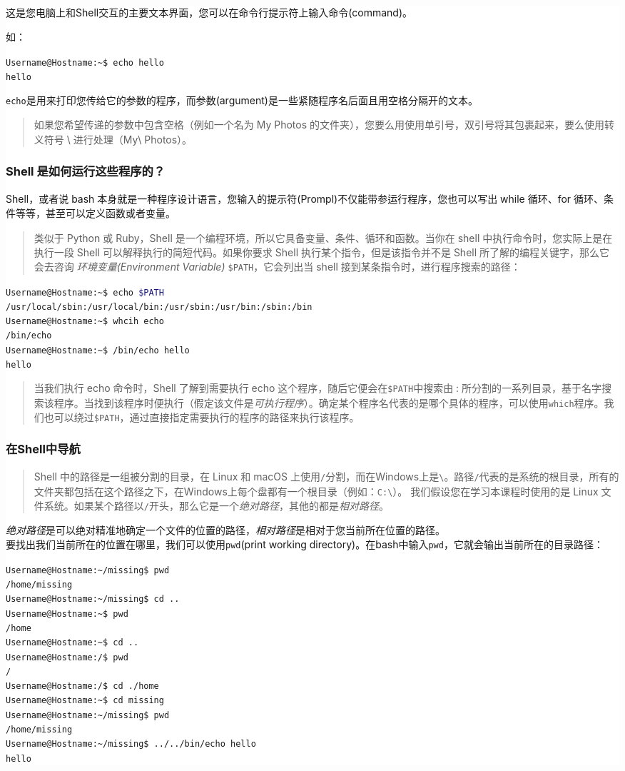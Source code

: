 这是您电脑上和Shell交互的主要文本界面，您可以在命令行提示符上输入命令(command)。

如：

```bash
Username@Hostname:~$ echo hello
hello

```

`echo`是用来打印您传给它的参数的程序，而参数(argument)是一些紧随程序名后面且用空格分隔开的文本。  

> 如果您希望传递的参数中包含空格（例如一个名为 My Photos 的文件夹），您要么用使用单引号，双引号将其包裹起来，要么使用转义符号 \ 进行处理（My\ Photos）。  

### Shell 是如何运行这些程序的？

Shell，或者说 bash 本身就是一种程序设计语言，您输入的提示符(Prompl)不仅能带参运行程序，您也可以写出 while 循环、for 循环、条件等等，甚至可以定义函数或者变量。  

> 类似于 Python 或 Ruby，Shell 是一个编程环境，所以它具备变量、条件、循环和函数。当你在 shell 中执行命令时，您实际上是在执行一段 Shell 可以解释执行的简短代码。如果你要求 Shell 执行某个指令，但是该指令并不是 Shell 所了解的编程关键字，那么它会去咨询 *环境变量(Environment Variable)* `$PATH`，它会列出当 shell 接到某条指令时，进行程序搜索的路径：

```bash
Username@Hostname:~$ echo $PATH
/usr/local/sbin:/usr/local/bin:/usr/sbin:/usr/bin:/sbin:/bin
Username@Hostname:~$ whcih echo
/bin/echo
Username@Hostname:~$ /bin/echo hello
hello
```

> 当我们执行 echo 命令时，Shell 了解到需要执行 echo 这个程序，随后它便会在`$PATH`中搜索由 : 所分割的一系列目录，基于名字搜索该程序。当找到该程序时便执行（假定该文件是*可执行程序*）。确定某个程序名代表的是哪个具体的程序，可以使用`which`程序。我们也可以绕过`$PATH`，通过直接指定需要执行的程序的路径来执行该程序。

### 在Shell中导航

> Shell 中的路径是一组被分割的目录，在 Linux 和 macOS 上使用`/`分割，而在Windows上是`\`。路径`/`代表的是系统的根目录，所有的文件夹都包括在这个路径之下，在Windows上每个盘都有一个根目录（例如：`C:\`）。 我们假设您在学习本课程时使用的是 Linux 文件系统。如果某个路径以`/`开头，那么它是一个*绝对路径*，其他的都是*相对路径*。

*绝对路径*是可以绝对精准地确定一个文件的位置的路径，*相对路径*是相对于您当前所在位置的路径。  
要找出我们当前所在的位置在哪里，我们可以使用`pwd`(print working directory)。在bash中输入`pwd`，它就会输出当前所在的目录路径：  

```bash
Username@Hostname:~/missing$ pwd
/home/missing
Username@Hostname:~/missing$ cd ..
Username@Hostname:~$ pwd
/home
Username@Hostname:~$ cd ..
Username@Hostname:/$ pwd
/
Username@Hostname:/$ cd ./home
Username@Hostname:~$ cd missing
Username@Hostname:~/missing$ pwd
/home/missing
Username@Hostname:~/missing$ ../../bin/echo hello
hello
```
